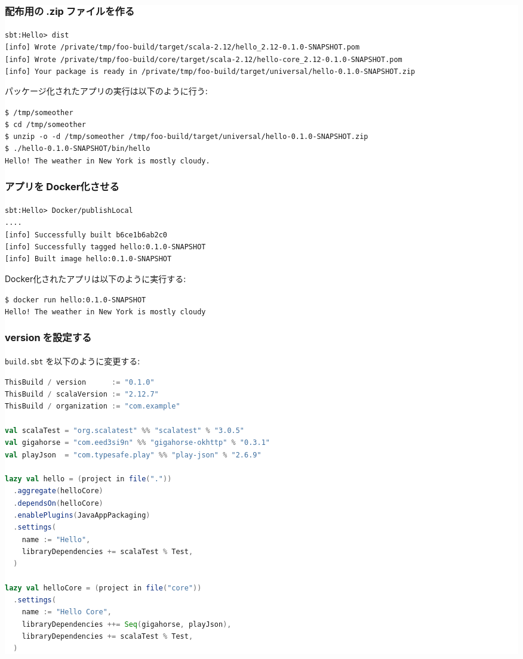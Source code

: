 
### 配布用の .zip ファイルを作る

```
sbt:Hello> dist
[info] Wrote /private/tmp/foo-build/target/scala-2.12/hello_2.12-0.1.0-SNAPSHOT.pom
[info] Wrote /private/tmp/foo-build/core/target/scala-2.12/hello-core_2.12-0.1.0-SNAPSHOT.pom
[info] Your package is ready in /private/tmp/foo-build/target/universal/hello-0.1.0-SNAPSHOT.zip
```

パッケージ化されたアプリの実行は以下のように行う:

```
$ /tmp/someother
$ cd /tmp/someother
$ unzip -o -d /tmp/someother /tmp/foo-build/target/universal/hello-0.1.0-SNAPSHOT.zip
$ ./hello-0.1.0-SNAPSHOT/bin/hello
Hello! The weather in New York is mostly cloudy.
```

### アプリを Docker化させる

```
sbt:Hello> Docker/publishLocal
....
[info] Successfully built b6ce1b6ab2c0
[info] Successfully tagged hello:0.1.0-SNAPSHOT
[info] Built image hello:0.1.0-SNAPSHOT
```

Docker化されたアプリは以下のように実行する:

```
$ docker run hello:0.1.0-SNAPSHOT
Hello! The weather in New York is mostly cloudy
```

### version を設定する

`build.sbt` を以下のように変更する:

```scala
ThisBuild / version      := "0.1.0"
ThisBuild / scalaVersion := "2.12.7"
ThisBuild / organization := "com.example"

val scalaTest = "org.scalatest" %% "scalatest" % "3.0.5"
val gigahorse = "com.eed3si9n" %% "gigahorse-okhttp" % "0.3.1"
val playJson  = "com.typesafe.play" %% "play-json" % "2.6.9"

lazy val hello = (project in file("."))
  .aggregate(helloCore)
  .dependsOn(helloCore)
  .enablePlugins(JavaAppPackaging)
  .settings(
    name := "Hello",
    libraryDependencies += scalaTest % Test,
  )

lazy val helloCore = (project in file("core"))
  .settings(
    name := "Hello Core",
    libraryDependencies ++= Seq(gigahorse, playJson),
    libraryDependencies += scalaTest % Test,
  )
```


  [Basic-Def]: Basic-Def.html
  [Scopes]: Scopes.html
  [Task-Graph]: Task-Graph.html
  [Basic-Def]: Basic-Def.html
  [Hello]: Hello.html
  [Running]: Running.html
  [MSI]: https://piccolo.link/sbt-1.3.2.msi
  [Setup-Notes]: ../../docs/Setup-Notes.html
  [Mac]: Installing-sbt-on-Mac.html
  [Windows]: Installing-sbt-on-Windows.html
  [Linux]: Installing-sbt-on-Linux.html
  [ZIP]: https://piccolo.link/sbt-1.3.2.zip
  [TGZ]: https://piccolo.link/sbt-1.3.2.tgz
  [Manual-Installation]: Manual-Installation.html
  [AdoptOpenJDK]: https://adoptopenjdk.net/
  [MSI]: https://piccolo.link/sbt-1.3.2.msi
  [ZIP]: https://piccolo.link/sbt-1.3.2.zip
  [TGZ]: https://piccolo.link/sbt-1.3.2.tgz
  [AdoptOpenJDK]: https://adoptopenjdk.net/
  [ZIP]: https://piccolo.link/sbt-1.3.2.zip
  [TGZ]: https://piccolo.link/sbt-1.3.2.tgz
  [RPM]: https://dl.bintray.com/sbt/rpm/sbt-1.3.2.rpm
  [DEB]: https://dl.bintray.com/sbt/debian/sbt-1.3.2.deb
  [Manual-Installation]: Manual-Installation.html
  [website127]: https://github.com/sbt/website/issues/12
  [cert-bug]: https://bugs.launchpad.net/ubuntu/+source/ca-certificates-java/+bug/1739631
  [Basic-Def]: Basic-Def.html
  [Setup]: Setup.html
  [Running]: Running.html
  [Essential-sbt]: https://www.scalawilliam.com/essential-sbt/
  [ByExample]: sbt-by-example.html
  [Setup]: Setup.html
  [Organizing-Build]: Organizing-Build.html
  [Maven]: https://maven.apache.org/
  [ByExample]: sbt-by-example.html
  [Setup]: Setup.html
  [Triggered-Execution]: ../../docs/Triggered-Execution.html
  [Command-Line-Reference]: ../../docs/Command-Line-Reference.html
  [Keys]: ../../api/sbt/Keys$.html
  [Task-Graph]: Task-Graph.html
  [Bare-Def]: Bare-Def.html
  [Full-Def]: Full-Def.html
  [Running]: Running.html
  [Library-Dependencies]: Library-Dependencies.html
  [Input-Tasks]: ../../docs/Input-Tasks.html
  [Basic-Def]: Basic-Def.html
  [Scopes]: Scopes.html
  [Directories]: Directories.html
  [Organizing-Build]: Organizing-Build.html
  [Basic-Def]: Basic-Def.html
  [Scopes]: Scopes.html
  [Make]: https://en.wikipedia.org/wiki/Make_(software)
  [Ant]: http://ant.apache.org/
  [Rake]: https://ruby.github.io/rake/
  [MavenScopes]: https://maven.apache.org/guides/introduction/introduction-to-dependency-mechanism.html#Dependency_Scope
  [Basic-Def]: Basic-Def.html
  [Task-Graph]: Task-Graph.html
  [Library-Dependencies]: Library-Dependencies.html
  [Multi-Project]: Multi-Project.html
  [Inspecting-Settings]: ../../docs/Inspecting-Settings.html
  [Scope-Delegation]: Scope-Delegation.html